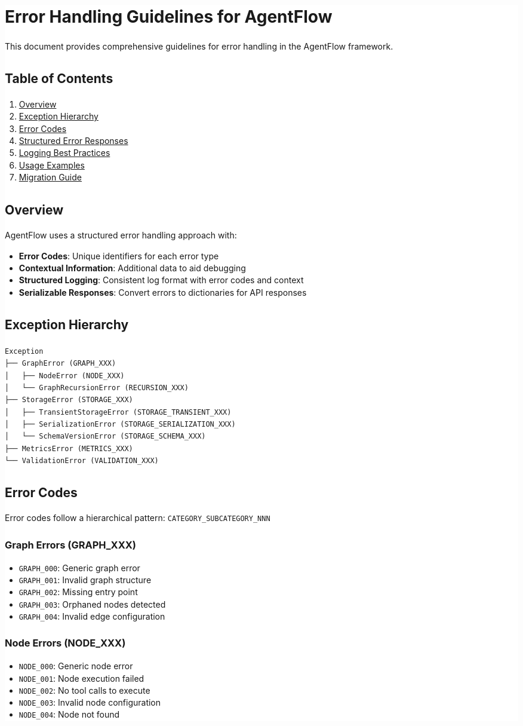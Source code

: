 # Error Handling Guidelines for AgentFlow

This document provides comprehensive guidelines for error handling in the AgentFlow framework.

## Table of Contents

1. [Overview](#overview)
2. [Exception Hierarchy](#exception-hierarchy)
3. [Error Codes](#error-codes)
4. [Structured Error Responses](#structured-error-responses)
5. [Logging Best Practices](#logging-best-practices)
6. [Usage Examples](#usage-examples)
7. [Migration Guide](#migration-guide)

## Overview

AgentFlow uses a structured error handling approach with:
- **Error Codes**: Unique identifiers for each error type
- **Contextual Information**: Additional data to aid debugging
- **Structured Logging**: Consistent log format with error codes and context
- **Serializable Responses**: Convert errors to dictionaries for API responses

## Exception Hierarchy

```
Exception
├── GraphError (GRAPH_XXX)
│   ├── NodeError (NODE_XXX)
│   └── GraphRecursionError (RECURSION_XXX)
├── StorageError (STORAGE_XXX)
│   ├── TransientStorageError (STORAGE_TRANSIENT_XXX)
│   ├── SerializationError (STORAGE_SERIALIZATION_XXX)
│   └── SchemaVersionError (STORAGE_SCHEMA_XXX)
├── MetricsError (METRICS_XXX)
└── ValidationError (VALIDATION_XXX)
```

## Error Codes

Error codes follow a hierarchical pattern: `CATEGORY_SUBCATEGORY_NNN`

### Graph Errors (GRAPH_XXX)
- `GRAPH_000`: Generic graph error
- `GRAPH_001`: Invalid graph structure
- `GRAPH_002`: Missing entry point
- `GRAPH_003`: Orphaned nodes detected
- `GRAPH_004`: Invalid edge configuration

### Node Errors (NODE_XXX)
- `NODE_000`: Generic node error
- `NODE_001`: Node execution failed
- `NODE_002`: No tool calls to execute
- `NODE_003`: Invalid node configuration
- `NODE_004`: Node not found
